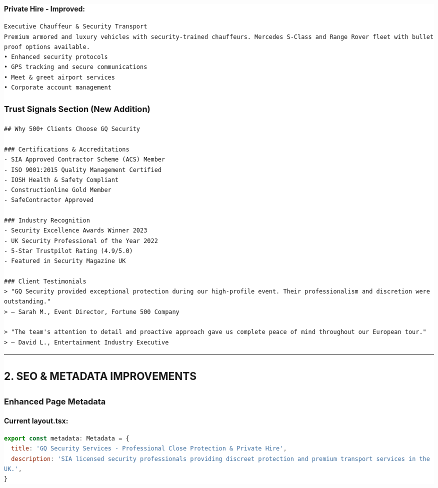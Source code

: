 **Private Hire - Improved:**
```
Executive Chauffeur & Security Transport
Premium armored and luxury vehicles with security-trained chauffeurs. Mercedes S-Class and Range Rover fleet with bulletproof options available.
• Enhanced security protocols
• GPS tracking and secure communications
• Meet & greet airport services
• Corporate account management
```

### Trust Signals Section (New Addition)

```
## Why 500+ Clients Choose GQ Security

### Certifications & Accreditations
- SIA Approved Contractor Scheme (ACS) Member
- ISO 9001:2015 Quality Management Certified
- IOSH Health & Safety Compliant
- Constructionline Gold Member
- SafeContractor Approved

### Industry Recognition
- Security Excellence Awards Winner 2023
- UK Security Professional of the Year 2022
- 5-Star Trustpilot Rating (4.9/5.0)
- Featured in Security Magazine UK

### Client Testimonials
> "GQ Security provided exceptional protection during our high-profile event. Their professionalism and discretion were outstanding."
> — Sarah M., Event Director, Fortune 500 Company

> "The team's attention to detail and proactive approach gave us complete peace of mind throughout our European tour."
> — David L., Entertainment Industry Executive
```

---

## 2. SEO & METADATA IMPROVEMENTS

### Enhanced Page Metadata

**Current layout.tsx:**
```javascript
export const metadata: Metadata = {
  title: 'GQ Security Services - Professional Close Protection & Private Hire',
  description: 'SIA licensed security professionals providing discreet protection and premium transport services in the UK.',
}
```
